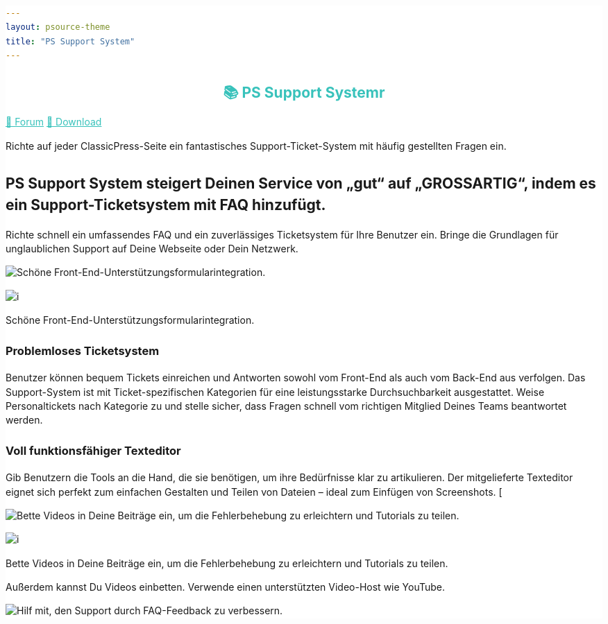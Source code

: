 ```yaml
---
layout: psource-theme
title: "PS Support System"
---
```


<h2 align="center" style="color:#38c2bb;">📚 PS Support Systemr</h2>

<div class="menu">
  <a href="https://github.com/cp-psource/e-newsletter/discussions" style="color:#38c2bb;">💬 Forum</a>
  <a href="https://github.com/cp-psource/e-newsletter/releases" style="color:#38c2bb;">📝 Download</a>
</div>


Richte auf jeder ClassicPress-Seite ein fantastisches Support-Ticket-System mit häufig gestellten Fragen ein.

## PS Support System steigert Deinen Service von „gut“ auf „GROSSARTIG“, indem es ein Support-Ticketsystem mit FAQ hinzufügt.

Richte schnell ein umfassendes FAQ und ein zuverlässiges Ticketsystem für Ihre Benutzer ein. Bringe die Grundlagen für unglaublichen Support auf Deine Webseite oder Dein Netzwerk.

![Schöne Front-End-Unterstützungsformularintegration.](http://premium.wpmudev.org/wp-content/uploads/2008/09/help-form-735x470.jpg)

![i](http://premium.wpmudev.org/wp-content/uploads/2008/09/help-form-735x470.jpg)

  Schöne Front-End-Unterstützungsformularintegration.

### Problemloses Ticketsystem

Benutzer können bequem Tickets einreichen und Antworten sowohl vom Front-End als auch vom Back-End aus verfolgen. Das Support-System ist mit Ticket-spezifischen Kategorien für eine leistungsstarke Durchsuchbarkeit ausgestattet. Weise Personaltickets nach Kategorie zu und stelle sicher, dass Fragen schnell vom richtigen Mitglied Deines Teams beantwortet werden.

### Voll funktionsfähiger Texteditor

Gib Benutzern die Tools an die Hand, die sie benötigen, um ihre Bedürfnisse klar zu artikulieren. Der mitgelieferte Texteditor eignet sich perfekt zum einfachen Gestalten und Teilen von Dateien – ideal zum Einfügen von Screenshots. [

![Bette Videos in Deine Beiträge ein, um die Fehlerbehebung zu erleichtern und Tutorials zu teilen.](http://premium.wpmudev.org/wp-content/uploads/2008/09/embed-video-1470x940.jpg)

![i](http://premium.wpmudev.org/wp-content/uploads/2008/09/embed-video-1470x940.jpg)

  Bette Videos in Deine Beiträge ein, um die Fehlerbehebung zu erleichtern und Tutorials zu teilen.

   Außerdem kannst Du Videos einbetten. Verwende einen unterstützten Video-Host wie YouTube.

![Hilf mit, den Support durch FAQ-Feedback zu verbessern.](http://premium.wpmudev.org/wp-content/uploads/2008/09/faq-feedback-735x470-700x447.jpg)
